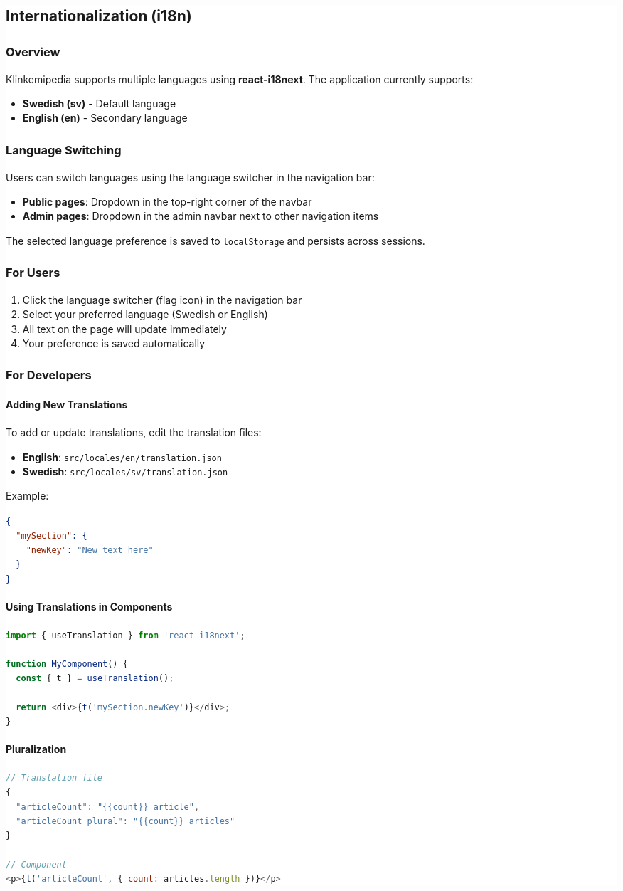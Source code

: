 
## Internationalization (i18n)

### Overview
Klinkemipedia supports multiple languages using **react-i18next**. The application currently supports:
- **Swedish (sv)** - Default language
- **English (en)** - Secondary language

### Language Switching
Users can switch languages using the language switcher in the navigation bar:
- **Public pages**: Dropdown in the top-right corner of the navbar
- **Admin pages**: Dropdown in the admin navbar next to other navigation items

The selected language preference is saved to `localStorage` and persists across sessions.

### For Users
1. Click the language switcher (flag icon) in the navigation bar
2. Select your preferred language (Swedish or English)
3. All text on the page will update immediately
4. Your preference is saved automatically

### For Developers

#### Adding New Translations
To add or update translations, edit the translation files:
- **English**: `src/locales/en/translation.json`
- **Swedish**: `src/locales/sv/translation.json`

Example:
```json
{
  "mySection": {
    "newKey": "New text here"
  }
}
```

#### Using Translations in Components
```javascript
import { useTranslation } from 'react-i18next';

function MyComponent() {
  const { t } = useTranslation();
  
  return <div>{t('mySection.newKey')}</div>;
}
```

#### Pluralization
```javascript
// Translation file
{
  "articleCount": "{{count}} article",
  "articleCount_plural": "{{count}} articles"
}

// Component
<p>{t('articleCount', { count: articles.length })}</p>
```

